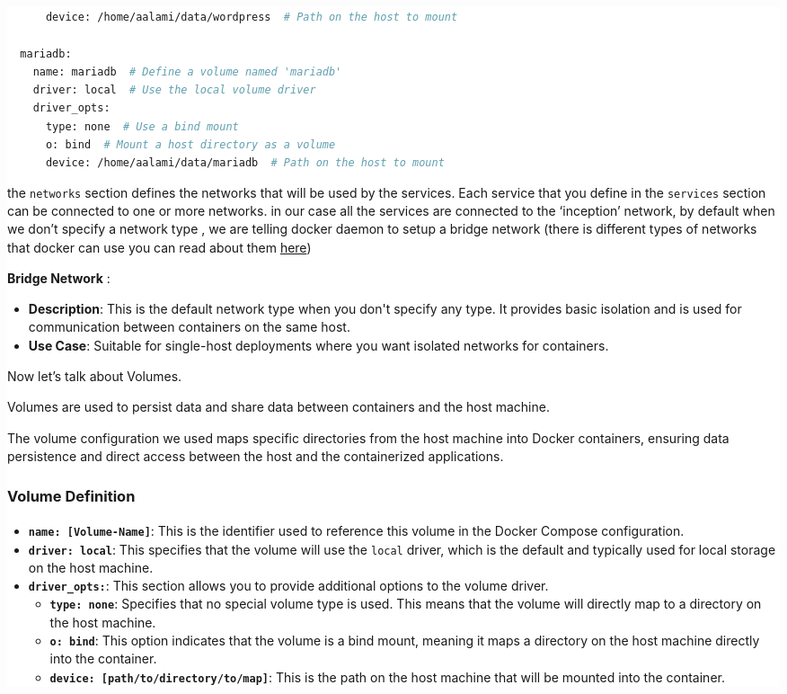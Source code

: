 ```bash
      device: /home/aalami/data/wordpress  # Path on the host to mount

  mariadb:
    name: mariadb  # Define a volume named 'mariadb'
    driver: local  # Use the local volume driver
    driver_opts:
      type: none  # Use a bind mount
      o: bind  # Mount a host directory as a volume
      device: /home/aalami/data/mariadb  # Path on the host to mount

```

 the `networks` section defines the networks that will be used by the services.
Each service that you define in the `services` section can be connected to one or more networks. in our case all the services are connected to the ‘inception’ network, by default when we don’t specify a network type , we are telling  docker daemon to setup a bridge network (there is different types of  networks that docker can use you can read about them [here](https://docs.docker.com/network/))

**Bridge Network** :

- **Description**: This is the default network type when you don't specify any type. It provides basic isolation and is used for communication between containers on the same host.
- **Use Case**: Suitable for single-host deployments where you want isolated networks for containers.

Now let’s talk about Volumes.

Volumes are used to persist data and share data between containers and the host machine.

The volume configuration we used maps specific directories from the host machine into Docker containers, ensuring data persistence and direct access between the host and the containerized applications.

### **Volume Definition**

- **`name: [Volume-Name]`**: This is the identifier used to reference this volume in the Docker Compose configuration.
- **`driver: local`**: This specifies that the volume will use the `local` driver, which is the default and typically used for local storage on the host machine.
- **`driver_opts:`**: This section allows you to provide additional options to the volume driver.
    - **`type: none`**: Specifies that no special volume type is used. This means that the volume will directly map to a directory on the host machine.
    - **`o: bind`**: This option indicates that the volume is a bind mount, meaning it maps a directory on the host machine directly into the container.
    - **`device: [path/to/directory/to/map]`**: This is the path on the host machine that will be mounted into the container.

